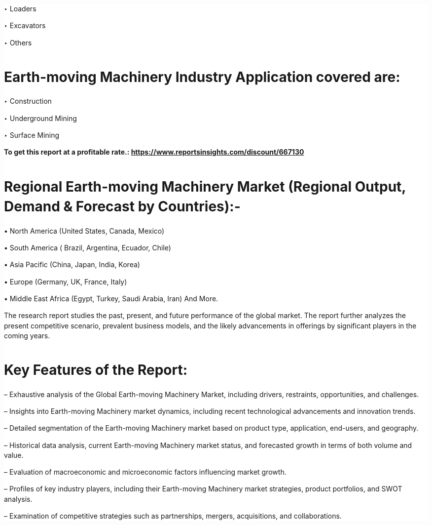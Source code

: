 ‣ Loaders

‣ Excavators

‣ Others

# <strong>Earth-moving Machinery Industry Application covered are:</strong>

‣ Construction

‣ Underground Mining

‣ Surface Mining

<strong>To get this report at a profitable rate.: <a href=https://www.reportsinsights.com/discount/667130>https://www.reportsinsights.com/discount/667130</a></strong>

# <strong>Regional Earth-moving Machinery Market (Regional Output, Demand &amp; Forecast by Countries):-</strong>

• North America (United States, Canada, Mexico)

• South America ( Brazil, Argentina, Ecuador, Chile)

• Asia Pacific (China, Japan, India, Korea)

• Europe (Germany, UK, France, Italy)

• Middle East Africa (Egypt, Turkey, Saudi Arabia, Iran) And More.

The research report studies the past, present, and future performance of the global market. The report further analyzes the present competitive scenario, prevalent business models, and the likely advancements in offerings by significant players in the coming years.

# <strong>Key Features of the Report:</strong>

– Exhaustive analysis of the Global Earth-moving Machinery Market, including drivers, restraints, opportunities, and challenges.

– Insights into Earth-moving Machinery market dynamics, including recent technological advancements and innovation trends.

– Detailed segmentation of the Earth-moving Machinery market based on product type, application, end-users, and geography.

– Historical data analysis, current Earth-moving Machinery market status, and forecasted growth in terms of both volume and value.

– Evaluation of macroeconomic and microeconomic factors influencing market growth.

– Profiles of key industry players, including their Earth-moving Machinery market strategies, product portfolios, and SWOT analysis.

– Examination of competitive strategies such as partnerships, mergers, acquisitions, and collaborations.
